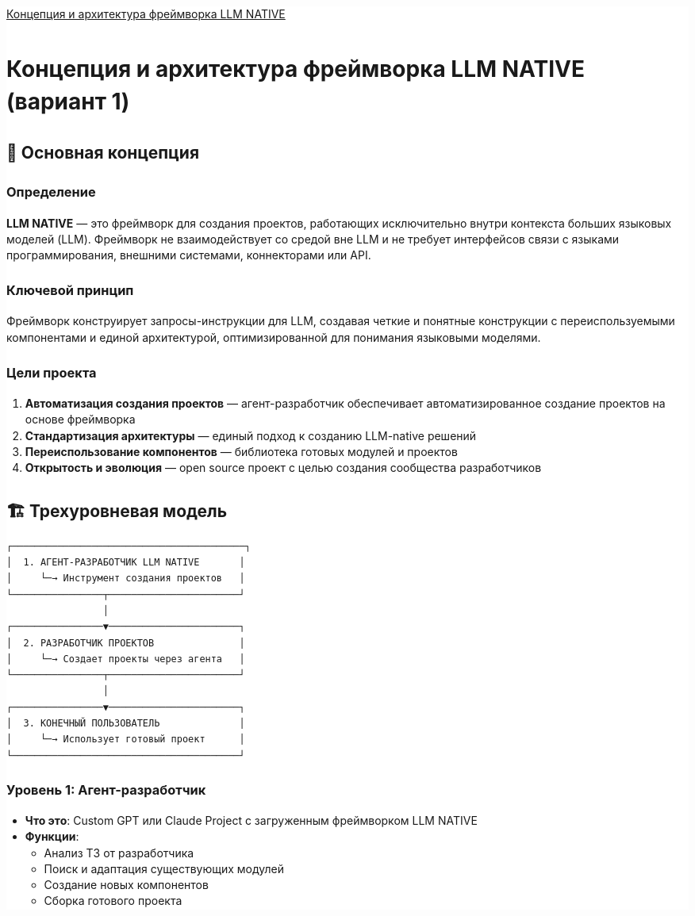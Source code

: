 [Концепция и архитектура фреймворка LLM NATIVE ](https://claude.ai/chat/682ebd15-90be-43ab-959c-85977e33fb2b)
# Концепция и архитектура фреймворка LLM NATIVE (вариант 1)

## 🎯 Основная концепция

### Определение

**LLM NATIVE** — это фреймворк для создания проектов, работающих исключительно внутри контекста больших языковых моделей (LLM). Фреймворк не взаимодействует со средой вне LLM и не требует интерфейсов связи с языками программирования, внешними системами, коннекторами или API.

### Ключевой принцип

Фреймворк конструирует запросы-инструкции для LLM, создавая четкие и понятные конструкции с переиспользуемыми компонентами и единой архитектурой, оптимизированной для понимания языковыми моделями.

### Цели проекта

1. **Автоматизация создания проектов** — агент-разработчик обеспечивает автоматизированное создание проектов на основе фреймворка
2. **Стандартизация архитектуры** — единый подход к созданию LLM-native решений
3. **Переиспользование компонентов** — библиотека готовых модулей и проектов
4. **Открытость и эволюция** — open source проект с целью создания сообщества разработчиков

## 🏗️ Трехуровневая модель

```
┌─────────────────────────────────────────┐
│  1. АГЕНТ-РАЗРАБОТЧИК LLM NATIVE       │
│     └─→ Инструмент создания проектов   │
└────────────────┬───────────────────────┘
                 │
┌────────────────▼───────────────────────┐
│  2. РАЗРАБОТЧИК ПРОЕКТОВ               │
│     └─→ Создает проекты через агента   │
└────────────────┬───────────────────────┘
                 │
┌────────────────▼───────────────────────┐
│  3. КОНЕЧНЫЙ ПОЛЬЗОВАТЕЛЬ              │
│     └─→ Использует готовый проект      │
└────────────────────────────────────────┘
```

### Уровень 1: Агент-разработчик

- **Что это**: Custom GPT или Claude Project с загруженным фреймворком LLM NATIVE
- **Функции**:
    - Анализ ТЗ от разработчика
    - Поиск и адаптация существующих модулей
    - Создание новых компонентов
    - Сборка готового проекта

